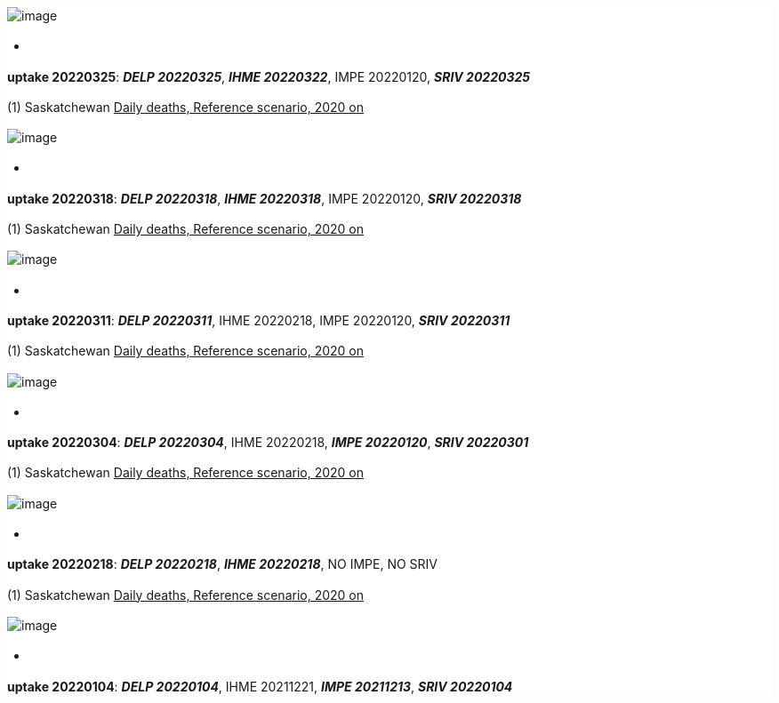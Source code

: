 ![image](https://user-images.githubusercontent.com/30849720/161387828-922522fc-acd6-4ecd-9a6e-e1c371b20d45.png)

*

**uptake 20220325**: **_DELP 20220325_**, **_IHME 20220322_**, IMPE 20220120, **_SRIV 20220325_**

(1) Saskatchewan [Daily deaths, Reference scenario, 2020 on](https://github.com/pourmalek/CovidVisualizedCountry/blob/main/20220325/output/SUB1%2011bDayDeaMERGsub%20alltime%20Saskatchewan%20-%20COVID-19%20daily%20deaths%2C%20Canada%2C%20Saskatchewan%2C%20reference%20scenarios%2C%20all%20time.pdf)

![image](https://user-images.githubusercontent.com/30849720/160244619-ee5248a9-5a4d-4e17-8a44-df8c83024373.png)

*

**uptake 20220318**: **_DELP 20220318_**, **_IHME 20220318_**, IMPE 20220120, **_SRIV 20220318_**

(1) Saskatchewan [Daily deaths, Reference scenario, 2020 on](https://github.com/pourmalek/CovidVisualizedCountry/blob/main/20220318/output/SUB1%2011bDayDeaMERGsub%20alltime%20Saskatchewan%20-%20COVID-19%20daily%20deaths%2C%20Canada%2C%20Saskatchewan%2C%20reference%20scenarios%2C%20all%20time.pdf)

![image](https://user-images.githubusercontent.com/30849720/159541283-a3735364-039d-4862-a4b3-d3d1233be391.png)

*

**uptake 20220311**: **_DELP 20220311_**, IHME 20220218, IMPE 20220120, **_SRIV 20220311_**

(1) Saskatchewan [Daily deaths, Reference scenario, 2020 on](https://github.com/pourmalek/CovidVisualizedCountry/blob/main/20220311/output/merge/SUB1%2011bDayDeaMERGsub%20alltime%20Saskatchewan%20-%20COVID-19%20daily%20deaths%2C%20Canada%2C%20Saskatchewan%2C%20reference%20scenarios%2C%20all%20time.pdf)

![image](https://user-images.githubusercontent.com/30849720/158005463-fa015a01-715b-40fd-b657-7bcd9abdcfd3.png)

*

**uptake 20220304**: **_DELP 20220304_**, IHME 20220218, **_IMPE 20220120_**, **_SRIV 20220301_**

(1) Saskatchewan [Daily deaths, Reference scenario, 2020 on](https://github.com/pourmalek/CovidVisualizedCountry/blob/main/20220304/output/merge/SUB1%2011bDayDeaMERGsub%20alltime%20Saskatchewan%20-%20COVID-19%20daily%20deaths%2C%20Canada%2C%20Saskatchewan%2C%20reference%20scenarios%2C%20all%20time.pdf)

![image](https://user-images.githubusercontent.com/30849720/157583077-a479c574-dc2c-42ce-bc00-7101ec63f493.png)

*

**uptake 20220218**: **_DELP 20220218_**, **_IHME 20220218_**, NO IMPE, NO SRIV

(1) Saskatchewan [Daily deaths, Reference scenario, 2020 on](https://github.com/pourmalek/CovidVisualizedCountry/blob/main/20220218/output/merge/09%20Saskatchewan%20C-19%20daily%20deaths%2C%20Canada%2C%20reference%20scenarios%2C%202020%20on.pdf)

![image](https://user-images.githubusercontent.com/30849720/154810883-f35a8821-a8c2-497c-81ac-281c01a8b26a.png)

*

**uptake 20220104**: **_DELP 20220104_**, IHME 20211221, **_IMPE 20211213_**, **_SRIV 20220104_**
